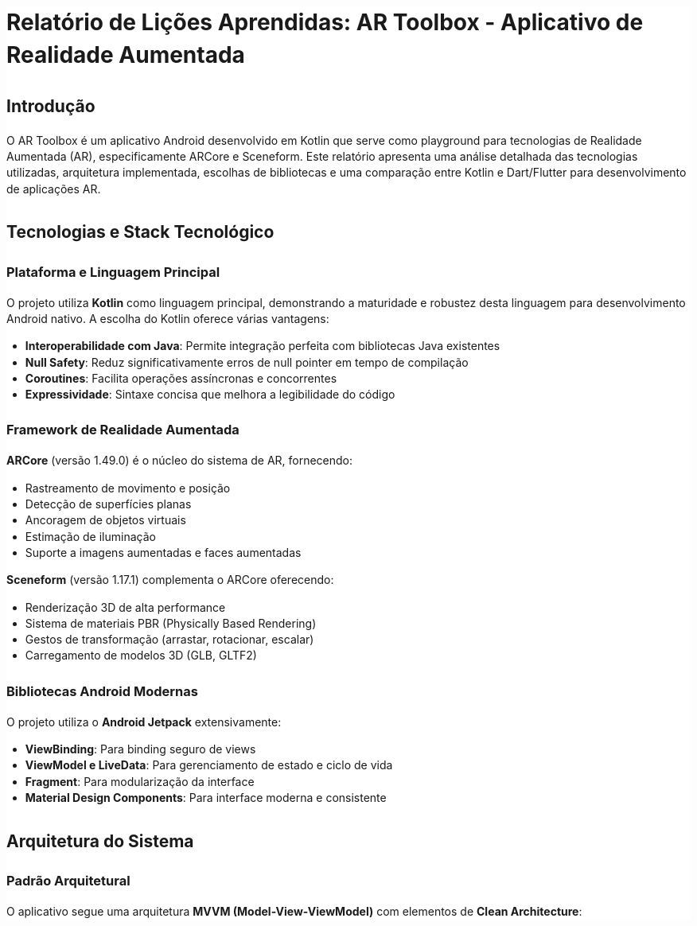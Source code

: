 # Relatório de Lições Aprendidas: AR Toolbox - Aplicativo de Realidade Aumentada

## Introdução

O AR Toolbox é um aplicativo Android desenvolvido em Kotlin que serve como playground para tecnologias de Realidade Aumentada (AR), especificamente ARCore e Sceneform. Este relatório apresenta uma análise detalhada das tecnologias utilizadas, arquitetura implementada, escolhas de bibliotecas e uma comparação entre Kotlin e Dart/Flutter para desenvolvimento de aplicações AR.

## Tecnologias e Stack Tecnológico

### Plataforma e Linguagem Principal
O projeto utiliza **Kotlin** como linguagem principal, demonstrando a maturidade e robustez desta linguagem para desenvolvimento Android nativo. A escolha do Kotlin oferece várias vantagens:

- **Interoperabilidade com Java**: Permite integração perfeita com bibliotecas Java existentes
- **Null Safety**: Reduz significativamente erros de null pointer em tempo de compilação
- **Coroutines**: Facilita operações assíncronas e concorrentes
- **Expressividade**: Sintaxe concisa que melhora a legibilidade do código

### Framework de Realidade Aumentada
**ARCore** (versão 1.49.0) é o núcleo do sistema de AR, fornecendo:
- Rastreamento de movimento e posição
- Detecção de superfícies planas
- Ancoragem de objetos virtuais
- Estimação de iluminação
- Suporte a imagens aumentadas e faces aumentadas

**Sceneform** (versão 1.17.1) complementa o ARCore oferecendo:
- Renderização 3D de alta performance
- Sistema de materiais PBR (Physically Based Rendering)
- Gestos de transformação (arrastar, rotacionar, escalar)
- Carregamento de modelos 3D (GLB, GLTF2)

### Bibliotecas Android Modernas
O projeto utiliza o **Android Jetpack** extensivamente:
- **ViewBinding**: Para binding seguro de views
- **ViewModel e LiveData**: Para gerenciamento de estado e ciclo de vida
- **Fragment**: Para modularização da interface
- **Material Design Components**: Para interface moderna e consistente

## Arquitetura do Sistema

### Padrão Arquitetural
O aplicativo segue uma arquitetura **MVVM (Model-View-ViewModel)** com elementos de **Clean Architecture**:
